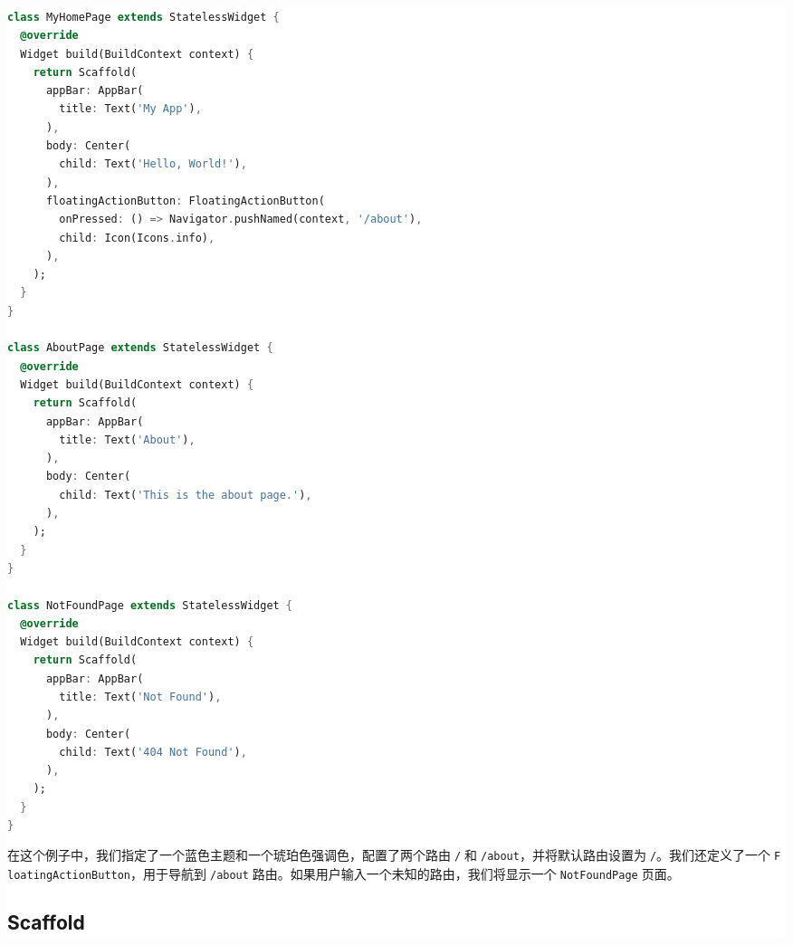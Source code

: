 ```dart
class MyHomePage extends StatelessWidget {
  @override
  Widget build(BuildContext context) {
    return Scaffold(
      appBar: AppBar(
        title: Text('My App'),
      ),
      body: Center(
        child: Text('Hello, World!'),
      ),
      floatingActionButton: FloatingActionButton(
        onPressed: () => Navigator.pushNamed(context, '/about'),
        child: Icon(Icons.info),
      ),
    );
  }
}

class AboutPage extends StatelessWidget {
  @override
  Widget build(BuildContext context) {
    return Scaffold(
      appBar: AppBar(
        title: Text('About'),
      ),
      body: Center(
        child: Text('This is the about page.'),
      ),
    );
  }
}

class NotFoundPage extends StatelessWidget {
  @override
  Widget build(BuildContext context) {
    return Scaffold(
      appBar: AppBar(
        title: Text('Not Found'),
      ),
      body: Center(
        child: Text('404 Not Found'),
      ),
    );
  }
}
```

在这个例子中，我们指定了一个蓝色主题和一个琥珀色强调色，配置了两个路由 `/` 和 `/about`，并将默认路由设置为 `/`。我们还定义了一个 `FloatingActionButton`，用于导航到 `/about` 路由。如果用户输入一个未知的路由，我们将显示一个 `NotFoundPage` 页面。

## Scaffold
